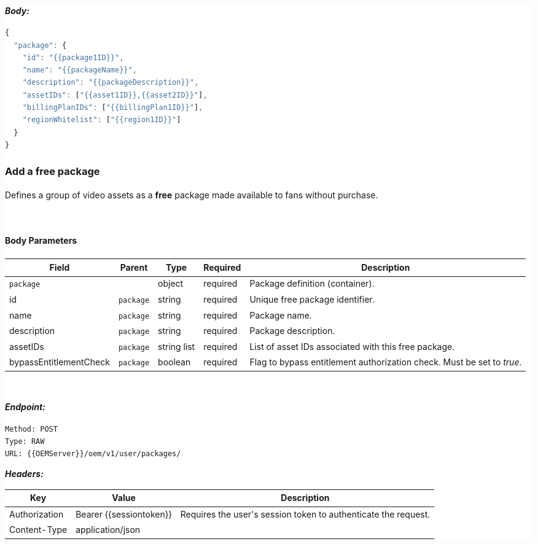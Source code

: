 

***Body:***

```js        
{
  "package": {
    "id": "{{package1ID}}",
    "name": "{{packageName}}",
    "description": "{{packageDescription}}",
    "assetIDs": ["{{asset1ID}},{{asset2ID}}"],
    "billingPlanIDs": ["{{billingPlan1ID}}"],
    "regionWhitelist": ["{{region1ID}}"]
  }
}
```



### Add a free package


Defines a group of video assets as a **free** package made available to fans without purchase.

<br/>

#### Body Parameters

|Field			|Parent		|Type		|Required	|Description|
|---			|---		|---		|---		|---		|
|`package`		|			|object		|required	|Package definition (container). |
|id				|`package`	|string		|required	|Unique free package identifier. |
|name			|`package`	|string		|required	|Package name. |
|description	|`package`	|string		|required	|Package description. |
|assetIDs		|`package`	|string list|required	|List of asset IDs associated with this free package. |
|bypassEntitlementCheck	|`package`	|boolean|required	|Flag to bypass entitlement authorization check. Must be set to _true_. |

<br/>




***Endpoint:***

```bash
Method: POST
Type: RAW
URL: {{OEMServer}}/oem/v1/user/packages/
```


***Headers:***

| Key | Value | Description |
| --- | ------|-------------|
| Authorization | Bearer {{sessiontoken}} | Requires the user's session token to authenticate the request. |
| Content-Type | application/json |  |
